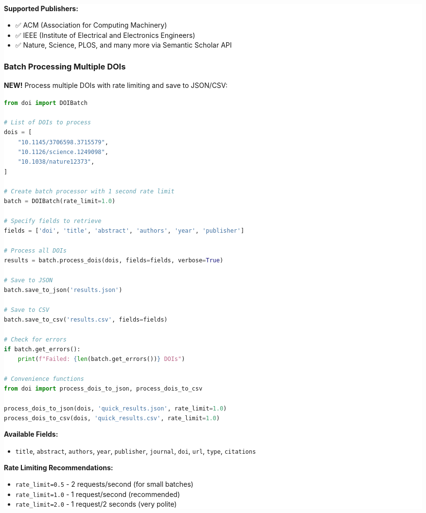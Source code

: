 **Supported Publishers:**
- ✅ ACM (Association for Computing Machinery)
- ✅ IEEE (Institute of Electrical and Electronics Engineers)
- ✅ Nature, Science, PLOS, and many more via Semantic Scholar API

### Batch Processing Multiple DOIs

**NEW!** Process multiple DOIs with rate limiting and save to JSON/CSV:

```python
from doi import DOIBatch

# List of DOIs to process
dois = [
    "10.1145/3706598.3715579",
    "10.1126/science.1249098",
    "10.1038/nature12373",
]

# Create batch processor with 1 second rate limit
batch = DOIBatch(rate_limit=1.0)

# Specify fields to retrieve
fields = ['doi', 'title', 'abstract', 'authors', 'year', 'publisher']

# Process all DOIs
results = batch.process_dois(dois, fields=fields, verbose=True)

# Save to JSON
batch.save_to_json('results.json')

# Save to CSV
batch.save_to_csv('results.csv', fields=fields)

# Check for errors
if batch.get_errors():
    print(f"Failed: {len(batch.get_errors())} DOIs")

# Convenience functions
from doi import process_dois_to_json, process_dois_to_csv

process_dois_to_json(dois, 'quick_results.json', rate_limit=1.0)
process_dois_to_csv(dois, 'quick_results.csv', rate_limit=1.0)
```

**Available Fields:**
- `title`, `abstract`, `authors`, `year`, `publisher`, `journal`, `doi`, `url`, `type`, `citations`

**Rate Limiting Recommendations:**
- `rate_limit=0.5` - 2 requests/second (for small batches)
- `rate_limit=1.0` - 1 request/second (recommended)
- `rate_limit=2.0` - 1 request/2 seconds (very polite)
